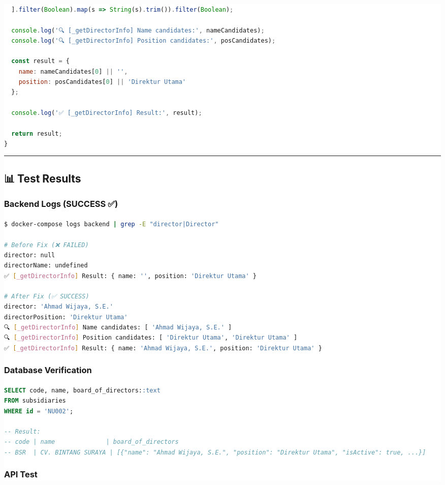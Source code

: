 ```javascript
  ].filter(Boolean).map(s => String(s).trim()).filter(Boolean);

  console.log('🔍 [_getDirectorInfo] Name candidates:', nameCandidates);
  console.log('🔍 [_getDirectorInfo] Position candidates:', posCandidates);

  const result = {
    name: nameCandidates[0] || '',
    position: posCandidates[0] || 'Direktur Utama'
  };

  console.log('✅ [_getDirectorInfo] Result:', result);
  
  return result;
}
```

---

## 📊 Test Results

### Backend Logs (SUCCESS ✅)

```bash
$ docker-compose logs backend | grep -E "director|Director"

# Before Fix (❌ FAILED)
director: null
directorName: undefined
✅ [_getDirectorInfo] Result: { name: '', position: 'Direktur Utama' }

# After Fix (✅ SUCCESS)
director: 'Ahmad Wijaya, S.E.'
directorPosition: 'Direktur Utama'
🔍 [_getDirectorInfo] Name candidates: [ 'Ahmad Wijaya, S.E.' ]
🔍 [_getDirectorInfo] Position candidates: [ 'Direktur Utama', 'Direktur Utama' ]
✅ [_getDirectorInfo] Result: { name: 'Ahmad Wijaya, S.E.', position: 'Direktur Utama' }
```

### Database Verification

```sql
SELECT code, name, board_of_directors::text 
FROM subsidiaries 
WHERE id = 'NU002';

-- Result:
-- code | name              | board_of_directors
-- BSR  | CV. BINTANG SURAYA | [{"name": "Ahmad Wijaya, S.E.", "position": "Direktur Utama", "isActive": true, ...}]
```

### API Test

